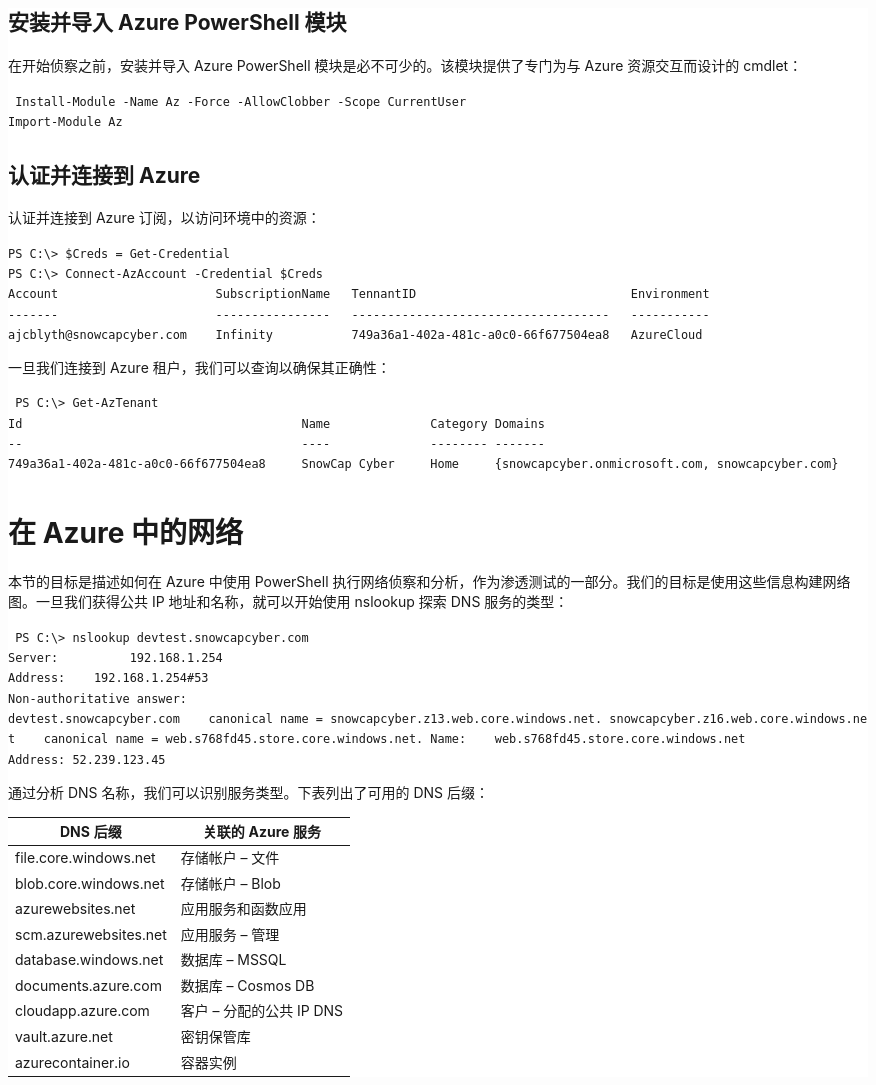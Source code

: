 ## 安装并导入 Azure PowerShell 模块

在开始侦察之前，安装并导入 Azure PowerShell 模块是必不可少的。该模块提供了专门为与 Azure 资源交互而设计的 cmdlet：

```
 Install-Module -Name Az -Force -AllowClobber -Scope CurrentUser
Import-Module Az
```

## 认证并连接到 Azure

认证并连接到 Azure 订阅，以访问环境中的资源：

```
PS C:\> $Creds = Get-Credential
PS C:\> Connect-AzAccount -Credential $Creds
Account                      SubscriptionName   TennantID                              Environment
-------                      ----------------   ------------------------------------   -----------
ajcblyth@snowcapcyber.com    Infinity           749a36a1-402a-481c-a0c0-66f677504ea8   AzureCloud
```

一旦我们连接到 Azure 租户，我们可以查询以确保其正确性：

```
 PS C:\> Get-AzTenant
Id                                       Name              Category Domains
--                                       ----              -------- -------
749a36a1-402a-481c-a0c0-66f677504ea8     SnowCap Cyber     Home     {snowcapcyber.onmicrosoft.com, snowcapcyber.com}
```

# 在 Azure 中的网络

本节的目标是描述如何在 Azure 中使用 PowerShell 执行网络侦察和分析，作为渗透测试的一部分。我们的目标是使用这些信息构建网络图。一旦我们获得公共 IP 地址和名称，就可以开始使用 nslookup 探索 DNS 服务的类型：

```
 PS C:\> nslookup devtest.snowcapcyber.com
Server:          192.168.1.254
Address:    192.168.1.254#53
Non-authoritative answer:
devtest.snowcapcyber.com    canonical name = snowcapcyber.z13.web.core.windows.net. snowcapcyber.z16.web.core.windows.net    canonical name = web.s768fd45.store.core.windows.net. Name:    web.s768fd45.store.core.windows.net
Address: 52.239.123.45
```

通过分析 DNS 名称，我们可以识别服务类型。下表列出了可用的 DNS 后缀：

| **DNS 后缀** | **关联的** **Azure 服务** |
| --- | --- |
| file.core.windows.net | 存储帐户 – 文件 |
| blob.core.windows.net | 存储帐户 – Blob |
| azurewebsites.net | 应用服务和函数应用 |
| scm.azurewebsites.net | 应用服务 – 管理 |
| database.windows.net | 数据库 – MSSQL |
| documents.azure.com | 数据库 – Cosmos DB |
| cloudapp.azure.com | 客户 – 分配的公共 IP DNS |
| vault.azure.net | 密钥保管库 |
| azurecontainer.io | 容器实例 |